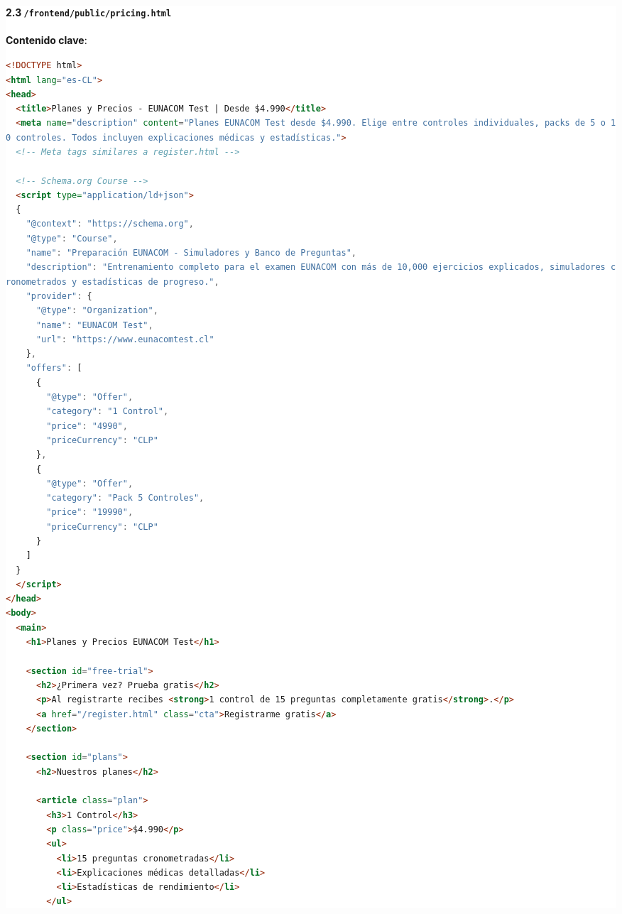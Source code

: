 #### 2.3 `/frontend/public/pricing.html`

**Contenido clave**:
```html
<!DOCTYPE html>
<html lang="es-CL">
<head>
  <title>Planes y Precios - EUNACOM Test | Desde $4.990</title>
  <meta name="description" content="Planes EUNACOM Test desde $4.990. Elige entre controles individuales, packs de 5 o 10 controles. Todos incluyen explicaciones médicas y estadísticas.">
  <!-- Meta tags similares a register.html -->

  <!-- Schema.org Course -->
  <script type="application/ld+json">
  {
    "@context": "https://schema.org",
    "@type": "Course",
    "name": "Preparación EUNACOM - Simuladores y Banco de Preguntas",
    "description": "Entrenamiento completo para el examen EUNACOM con más de 10,000 ejercicios explicados, simuladores cronometrados y estadísticas de progreso.",
    "provider": {
      "@type": "Organization",
      "name": "EUNACOM Test",
      "url": "https://www.eunacomtest.cl"
    },
    "offers": [
      {
        "@type": "Offer",
        "category": "1 Control",
        "price": "4990",
        "priceCurrency": "CLP"
      },
      {
        "@type": "Offer",
        "category": "Pack 5 Controles",
        "price": "19990",
        "priceCurrency": "CLP"
      }
    ]
  }
  </script>
</head>
<body>
  <main>
    <h1>Planes y Precios EUNACOM Test</h1>

    <section id="free-trial">
      <h2>¿Primera vez? Prueba gratis</h2>
      <p>Al registrarte recibes <strong>1 control de 15 preguntas completamente gratis</strong>.</p>
      <a href="/register.html" class="cta">Registrarme gratis</a>
    </section>

    <section id="plans">
      <h2>Nuestros planes</h2>

      <article class="plan">
        <h3>1 Control</h3>
        <p class="price">$4.990</p>
        <ul>
          <li>15 preguntas cronometradas</li>
          <li>Explicaciones médicas detalladas</li>
          <li>Estadísticas de rendimiento</li>
        </ul>
```